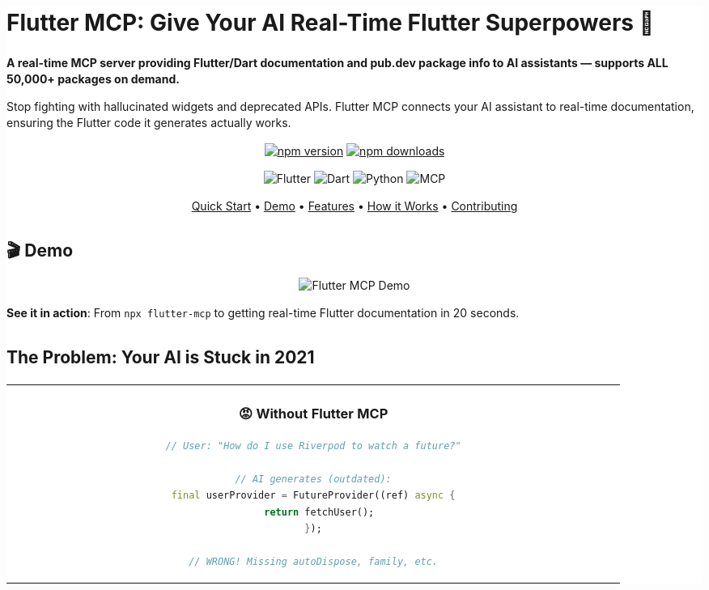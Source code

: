 # Flutter MCP: Give Your AI Real-Time Flutter Superpowers 🚀

**A real-time MCP server providing Flutter/Dart documentation and pub.dev package info to AI assistants — supports ALL 50,000+ packages on demand.**

Stop fighting with hallucinated widgets and deprecated APIs. Flutter MCP connects your AI assistant to real-time documentation, ensuring the Flutter code it generates actually works.

<p align="center">
  <a href="https://www.npmjs.com/package/flutter-mcp"><img src="https://img.shields.io/npm/v/flutter-mcp.svg" alt="npm version"></a>
  <a href="https://www.npmjs.com/package/flutter-mcp"><img src="https://img.shields.io/npm/dm/flutter-mcp.svg" alt="npm downloads"></a>
</p>

<p align="center">
  <img src="https://img.shields.io/badge/Flutter-02569B?style=for-the-badge&logo=flutter&logoColor=white" alt="Flutter">
  <img src="https://img.shields.io/badge/Dart-0175C2?style=for-the-badge&logo=dart&logoColor=white" alt="Dart">
  <img src="https://img.shields.io/badge/Python-3776AB?style=for-the-badge&logo=python&logoColor=white" alt="Python">
  <img src="https://img.shields.io/badge/MCP-Protocol-green?style=for-the-badge" alt="MCP">
</p>

<p align="center">
  <a href="#-quick-start">Quick Start</a> •
  <a href="#-demo">Demo</a> •
  <a href="#-features">Features</a> •
  <a href="#-how-it-works">How it Works</a> •
  <a href="#-contributing">Contributing</a>
</p>

## 🎬 Demo

<p align="center">
  <img src="https://github.com/flutter-mcp/flutter-mcp/assets/demo.gif" alt="Flutter MCP Demo" width="800">
</p>

**See it in action**: From `npx flutter-mcp` to getting real-time Flutter documentation in 20 seconds.

## The Problem: Your AI is Stuck in 2021

<table>
<tr>
<td width="50%" align="center">

### 😡 Without Flutter MCP

```dart
// User: "How do I use Riverpod to watch a future?"

// AI generates (outdated):
final userProvider = FutureProvider((ref) async {
  return fetchUser();
});

// WRONG! Missing autoDispose, family, etc.
```
